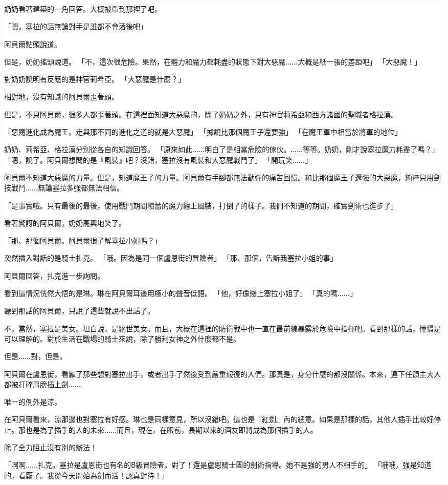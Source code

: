 奶奶看著建築的一角回答。大概被帶到那裡了吧。

「嗯，塞拉的話無論對手是誰都不會落後吧」

阿貝爾點頭說道。

但是，奶奶搖頭說道。
「不，這次很危險。果然，在體力和魔力都耗盡的狀態下對大惡魔……大概是紙一張的差距吧」
「大惡魔！」

對奶奶說明有反應的是神官莉希亞。
「大惡魔是什麼？」

相對地，沒有知識的阿貝爾歪著頭。

但是，不只阿貝爾，很多人都歪著頭。在這裡面知道大惡魔的，除了奶奶之外，只有神官莉希亞和西方諸國的聖職者格拉漢。

「惡魔進化成為魔王。走與那不同的進化之道的就是大惡魔」
「據說比那個魔王子還要強」
「在魔王軍中相當於將軍的地位」

奶奶、莉希亞、格拉漢分別從各自的知識回答。
「原來如此……明白了是相當危險的傢伙。……等等。奶奶，剛才說塞拉魔力耗盡了嗎？」
「嗯，說了。阿貝爾想問的是『風裝』吧？沒錯，塞拉沒有風裝和大惡魔戰鬥了」
「開玩笑……」

阿貝爾不知道大惡魔的力量。但是，知道魔王子的力量。阿貝爾有手腳都無法動彈的痛苦回憶。和比那個魔王子還強的大惡魔，純粹只用劍技戰鬥……無論塞拉多強都無法相信。

「是事實哦。只有最後的最後，使用戰鬥期間積蓄的魔力纏上風裝，打倒了的樣子。我們不知道的期間，確實劍術也進步了」

看著驚訝的阿貝爾，奶奶高興地笑了。

「那、那個阿貝爾。阿貝爾很了解塞拉小姐嗎？」

突然插入對話的是騎士扎克。
「哦。因為是同一個盧恩街的冒險者」
「那、那個，告訴我塞拉小姐的事」

阿貝爾回答，扎克進一步詢問。

看到這情況恍然大悟的是琳。琳在阿貝爾耳邊用極小的聲音低語。
「他，好像戀上塞拉小姐了」
「真的嗎……」

聽到那話的阿貝爾，只說了這些就說不出話了。

不，當然，塞拉是美女。坦白說，是絕世美女。而且，大概在這裡的防衛戰中也一直在最前線暴露於危險中指揮吧。看到那樣的話，憧憬是可以理解的。對於生活在戰場的騎士來說，除了勝利女神之外什麼都不是。

但是……對，但是。

阿貝爾在盧恩街，看厭了那些想對塞拉出手，或者出手了然後受到嚴重報復的人們。那真是，身分什麼的都沒關係。本來，連下任領主大人都被打碎肩膀插上劍……

唯一的例外是涼。

在阿貝爾看來，涼那邊也對塞拉有好感。琳也是同樣意見，所以沒錯吧。這也是『紅劍』內的總意。如果是那樣的話，其他人插手比較好停止。那也是為了插手的人的未來……而且，現在，在眼前，長期以來的酒友即將成為那個插手的人。

除了全力阻止沒有別的辦法！

「啊啊……扎克。塞拉是盧恩街也有名的B級冒險者。對了！還是盧恩騎士團的劍術指導。她不是強的男人不相手的」
「哦哦，強是知道的。看厭了。我從今天開始為劍而活！認真對待！」
